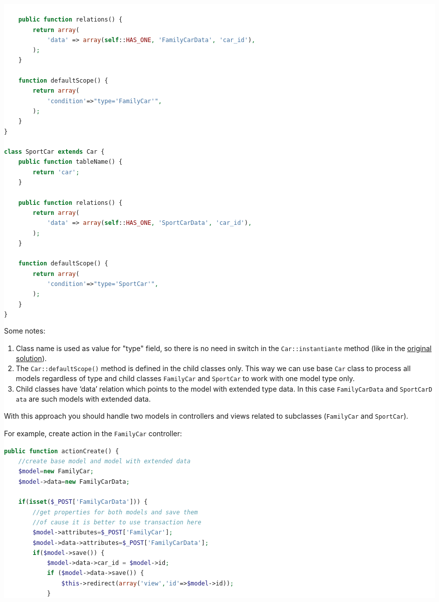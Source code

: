 ```php

    public function relations() {
        return array(
            'data' => array(self::HAS_ONE, 'FamilyCarData', 'car_id'),
        );
    }

    function defaultScope() {
        return array(
            'condition'=>"type='FamilyCar'",
        );
    }
}

class SportCar extends Car {
    public function tableName() {
        return 'car';
    }

    public function relations() {
        return array(
            'data' => array(self::HAS_ONE, 'SportCarData', 'car_id'),
        );
    }

    function defaultScope() {
        return array(
            'condition'=>"type='SportCar'",
        );
    }
}
```

Some notes:

1. Class name is used as value for "type" field, so there is no need in switch in the `Car::instantiante` method (like in the [original solution](http://www.yiiframework.com/wiki/198/single-table-inheritance/)).
2. The `Car::defaultScope()` method is defined in the child classes only. This way we can use base `Car` class to process all models regardless of type and child classes `FamilyCar` and `SportCar` to work with one model type only.
3. Child classes have ‘data’ relation which points to the model with extended type data. In this case `FamilyCarData` and `SportCarData` are such models with extended data.

With this approach you should handle two models in controllers and views related to subclasses (`FamilyCar` and `SportCar`).

For example, create action in the `FamilyCar` controller:

```PHP
public function actionCreate() {
    //create base model and model with extended data
    $model=new FamilyCar;
    $model->data=new FamilyCarData;

    if(isset($_POST['FamilyCarData'])) {
        //get properties for both models and save them
        //of cause it is better to use transaction here
        $model->attributes=$_POST['FamilyCar'];
        $model->data->attributes=$_POST['FamilyCarData'];
        if($model->save()) {
            $model->data->car_id = $model->id;
            if ($model->data->save()) {
                $this->redirect(array('view','id'=>$model->id));
            }
```